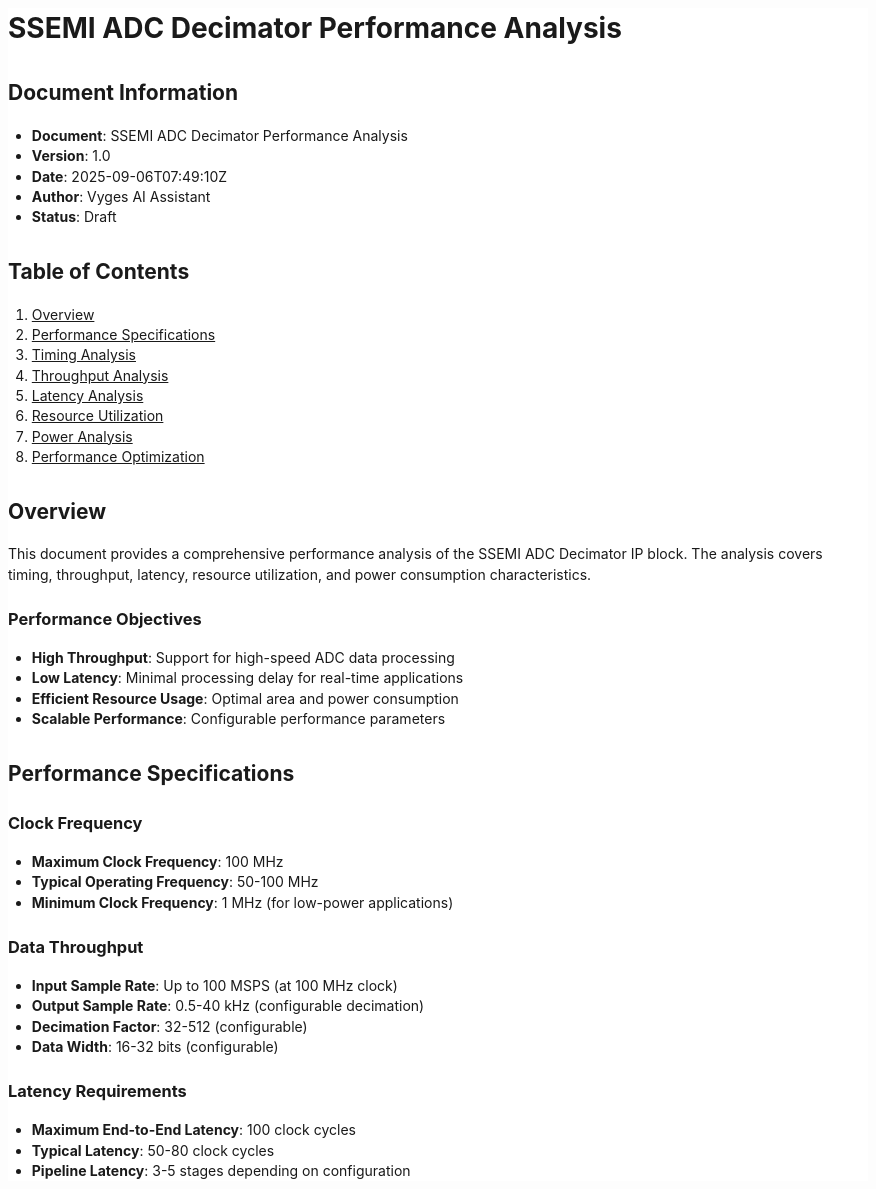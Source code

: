 # SSEMI ADC Decimator Performance Analysis

## Document Information
- **Document**: SSEMI ADC Decimator Performance Analysis
- **Version**: 1.0
- **Date**: 2025-09-06T07:49:10Z
- **Author**: Vyges AI Assistant
- **Status**: Draft

## Table of Contents
1. [Overview](#overview)
2. [Performance Specifications](#performance-specifications)
3. [Timing Analysis](#timing-analysis)
4. [Throughput Analysis](#throughput-analysis)
5. [Latency Analysis](#latency-analysis)
6. [Resource Utilization](#resource-utilization)
7. [Power Analysis](#power-analysis)
8. [Performance Optimization](#performance-optimization)

## Overview

This document provides a comprehensive performance analysis of the SSEMI ADC Decimator IP block. The analysis covers timing, throughput, latency, resource utilization, and power consumption characteristics.

### Performance Objectives
- **High Throughput**: Support for high-speed ADC data processing
- **Low Latency**: Minimal processing delay for real-time applications
- **Efficient Resource Usage**: Optimal area and power consumption
- **Scalable Performance**: Configurable performance parameters

## Performance Specifications

### Clock Frequency
- **Maximum Clock Frequency**: 100 MHz
- **Typical Operating Frequency**: 50-100 MHz
- **Minimum Clock Frequency**: 1 MHz (for low-power applications)

### Data Throughput
- **Input Sample Rate**: Up to 100 MSPS (at 100 MHz clock)
- **Output Sample Rate**: 0.5-40 kHz (configurable decimation)
- **Decimation Factor**: 32-512 (configurable)
- **Data Width**: 16-32 bits (configurable)

### Latency Requirements
- **Maximum End-to-End Latency**: 100 clock cycles
- **Typical Latency**: 50-80 clock cycles
- **Pipeline Latency**: 3-5 stages depending on configuration
